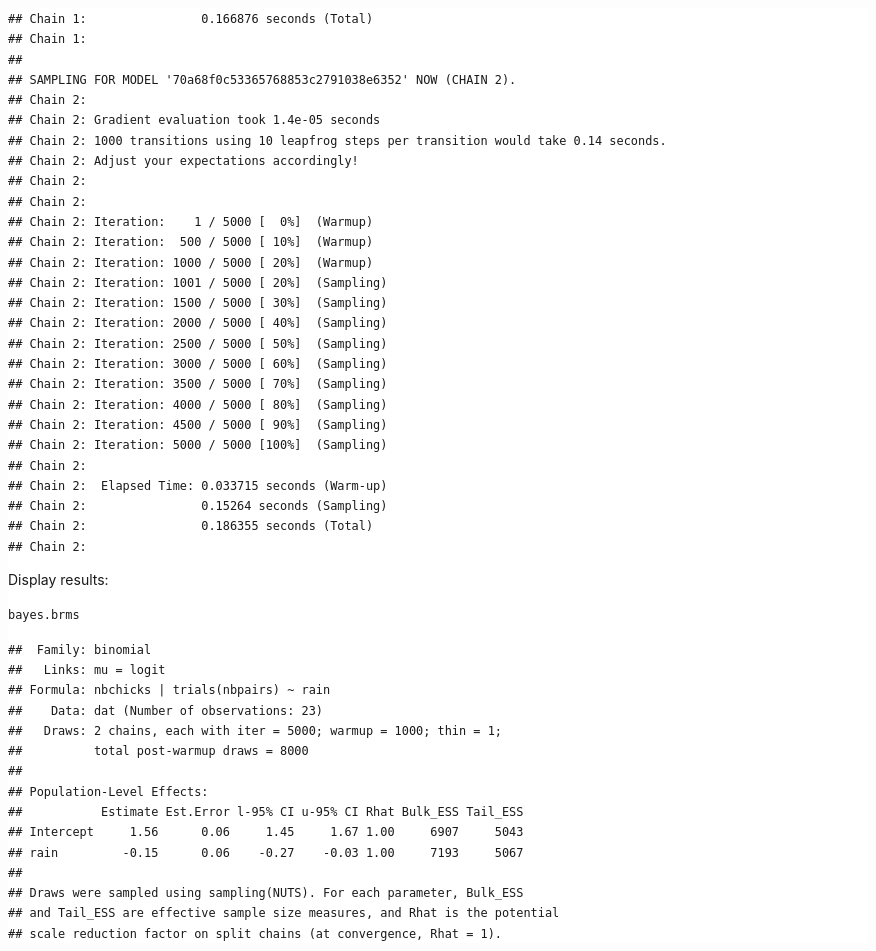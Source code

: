 ```
## Chain 1:                0.166876 seconds (Total)
## Chain 1: 
## 
## SAMPLING FOR MODEL '70a68f0c53365768853c2791038e6352' NOW (CHAIN 2).
## Chain 2: 
## Chain 2: Gradient evaluation took 1.4e-05 seconds
## Chain 2: 1000 transitions using 10 leapfrog steps per transition would take 0.14 seconds.
## Chain 2: Adjust your expectations accordingly!
## Chain 2: 
## Chain 2: 
## Chain 2: Iteration:    1 / 5000 [  0%]  (Warmup)
## Chain 2: Iteration:  500 / 5000 [ 10%]  (Warmup)
## Chain 2: Iteration: 1000 / 5000 [ 20%]  (Warmup)
## Chain 2: Iteration: 1001 / 5000 [ 20%]  (Sampling)
## Chain 2: Iteration: 1500 / 5000 [ 30%]  (Sampling)
## Chain 2: Iteration: 2000 / 5000 [ 40%]  (Sampling)
## Chain 2: Iteration: 2500 / 5000 [ 50%]  (Sampling)
## Chain 2: Iteration: 3000 / 5000 [ 60%]  (Sampling)
## Chain 2: Iteration: 3500 / 5000 [ 70%]  (Sampling)
## Chain 2: Iteration: 4000 / 5000 [ 80%]  (Sampling)
## Chain 2: Iteration: 4500 / 5000 [ 90%]  (Sampling)
## Chain 2: Iteration: 5000 / 5000 [100%]  (Sampling)
## Chain 2: 
## Chain 2:  Elapsed Time: 0.033715 seconds (Warm-up)
## Chain 2:                0.15264 seconds (Sampling)
## Chain 2:                0.186355 seconds (Total)
## Chain 2:
```

Display results:

```r
bayes.brms
```

```
##  Family: binomial 
##   Links: mu = logit 
## Formula: nbchicks | trials(nbpairs) ~ rain 
##    Data: dat (Number of observations: 23) 
##   Draws: 2 chains, each with iter = 5000; warmup = 1000; thin = 1;
##          total post-warmup draws = 8000
## 
## Population-Level Effects: 
##           Estimate Est.Error l-95% CI u-95% CI Rhat Bulk_ESS Tail_ESS
## Intercept     1.56      0.06     1.45     1.67 1.00     6907     5043
## rain         -0.15      0.06    -0.27    -0.03 1.00     7193     5067
## 
## Draws were sampled using sampling(NUTS). For each parameter, Bulk_ESS
## and Tail_ESS are effective sample size measures, and Rhat is the potential
## scale reduction factor on split chains (at convergence, Rhat = 1).
```
